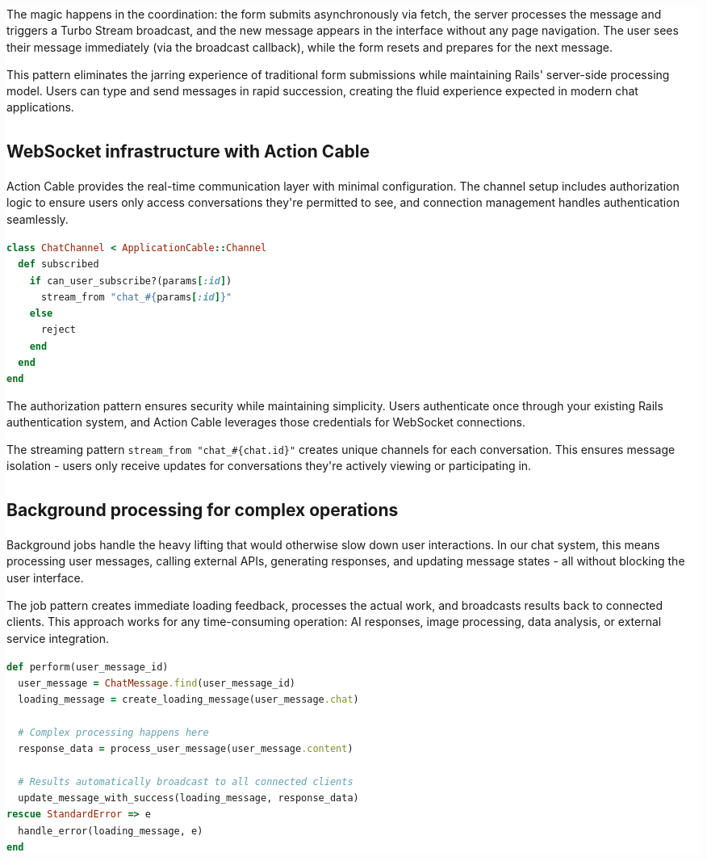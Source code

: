 The magic happens in the coordination: the form submits asynchronously via fetch, the server processes the message and triggers a Turbo Stream broadcast, and the new message appears in the interface without any page navigation. The user sees their message immediately (via the broadcast callback), while the form resets and prepares for the next message.

This pattern eliminates the jarring experience of traditional form submissions while maintaining Rails' server-side processing model. Users can type and send messages in rapid succession, creating the fluid experience expected in modern chat applications.

## WebSocket infrastructure with Action Cable

Action Cable provides the real-time communication layer with minimal configuration. The channel setup includes authorization logic to ensure users only access conversations they're permitted to see, and connection management handles authentication seamlessly.

```ruby
class ChatChannel < ApplicationCable::Channel
  def subscribed
    if can_user_subscribe?(params[:id])
      stream_from "chat_#{params[:id]}"
    else
      reject
    end
  end
end
```

The authorization pattern ensures security while maintaining simplicity. Users authenticate once through your existing Rails authentication system, and Action Cable leverages those credentials for WebSocket connections.

The streaming pattern `stream_from "chat_#{chat.id}"` creates unique channels for each conversation. This ensures message isolation - users only receive updates for conversations they're actively viewing or participating in.

## Background processing for complex operations

Background jobs handle the heavy lifting that would otherwise slow down user interactions. In our chat system, this means processing user messages, calling external APIs, generating responses, and updating message states - all without blocking the user interface.

The job pattern creates immediate loading feedback, processes the actual work, and broadcasts results back to connected clients. This approach works for any time-consuming operation: AI responses, image processing, data analysis, or external service integration.

```ruby
def perform(user_message_id)
  user_message = ChatMessage.find(user_message_id)
  loading_message = create_loading_message(user_message.chat)

  # Complex processing happens here
  response_data = process_user_message(user_message.content)

  # Results automatically broadcast to all connected clients
  update_message_with_success(loading_message, response_data)
rescue StandardError => e
  handle_error(loading_message, e)
end
```
